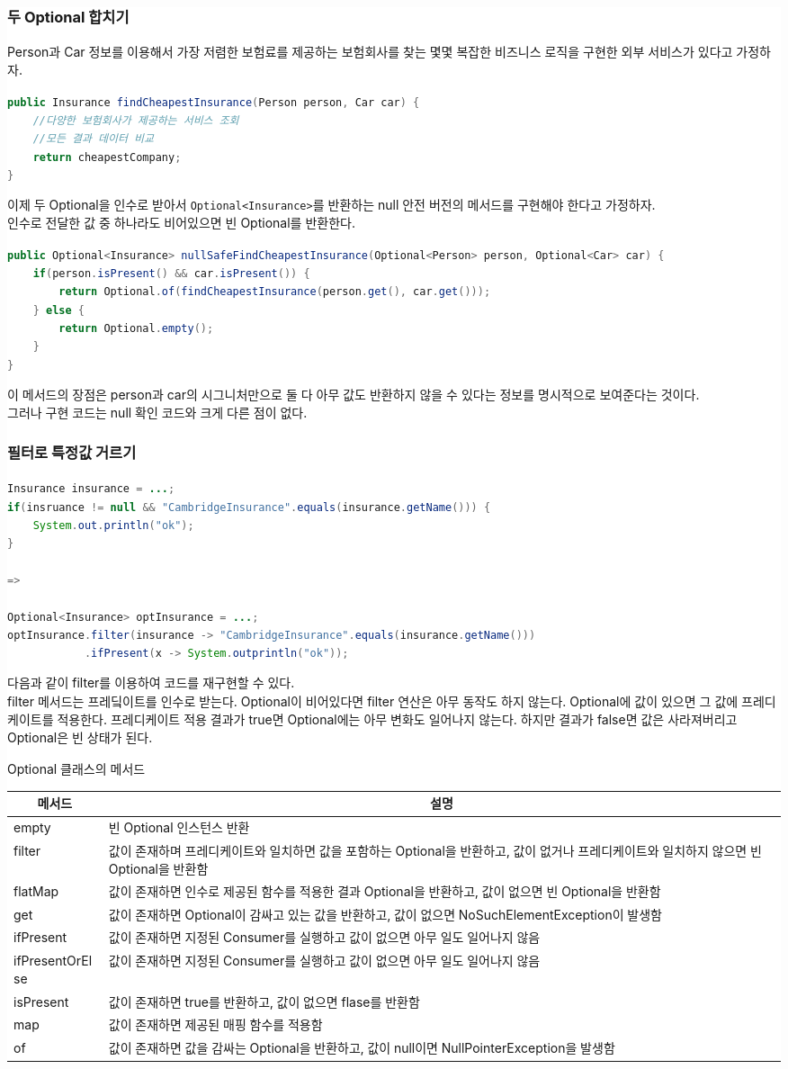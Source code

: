 ### 두 Optional 합치기

Person과 Car 정보를 이용해서 가장 저렴한 보험료를 제공하는 보험회사를 찾는 몇몇 복잡한 비즈니스 로직을 구현한 외부 서비스가 있다고 가정하자.  

```java
public Insurance findCheapestInsurance(Person person, Car car) {
    //다양한 보험회사가 제공하는 서비스 조회
    //모든 결과 데이터 비교
    return cheapestCompany;
}
```

이제 두 Optional을 인수로 받아서 ``Optional<Insurance>``를 반환하는 null 안전 버전의 메서드를 구현해야 한다고 가정하자.  
인수로 전달한 값 중 하나라도 비어있으면 빈 Optional<Insurance>를 반환한다.  

```java
public Optional<Insurance> nullSafeFindCheapestInsurance(Optional<Person> person, Optional<Car> car) {
    if(person.isPresent() && car.isPresent()) {
        return Optional.of(findCheapestInsurance(person.get(), car.get()));
    } else {
        return Optional.empty();
    }
}
```

이 메서드의 장점은 person과 car의 시그니처만으로 둘 다 아무 값도 반환하지 않을 수 있다는 정보를 명시적으로 보여준다는 것이다.  
그러나 구현 코드는 null 확인 코드와 크게 다른 점이 없다.  

### 필터로 특정값 거르기

```java
Insurance insurance = ...;
if(insruance != null && "CambridgeInsurance".equals(insurance.getName())) {
    System.out.println("ok");
}

=>
    
Optional<Insurance> optInsurance = ...;
optInsurance.filter(insurance -> "CambridgeInsurance".equals(insurance.getName()))
    		.ifPresent(x -> System.outprintln("ok"));
```

다음과 같이 filter를 이용하여 코드를 재구현할 수 있다.  
filter 메서드는 프레딬이트를 인수로 받는다. Optional이 비어있다면 filter 연산은 아무 동작도 하지 않는다. Optional에 값이 있으면 그 값에 프레디케이트를 적용한다. 프레디케이트 적용 결과가 true면 Optional에는 아무 변화도 일어나지 않는다. 하지만 결과가 false면 값은 사라져버리고 Optional은 빈 상태가 된다.  

Optional 클래스의 메서드  

| 메서드          | 설명                                                         |
| --------------- | ------------------------------------------------------------ |
| empty           | 빈 Optional 인스턴스 반환                                    |
| filter          | 값이 존재하며 프레디케이트와 일치하면 값을 포함하는 Optional을 반환하고, 값이 없거나 프레디케이트와 일치하지 않으면 빈 Optional을 반환함 |
| flatMap         | 값이 존재하면 인수로 제공된 함수를 적용한 결과 Optional을 반환하고, 값이 없으면 빈 Optional을 반환함 |
| get             | 값이 존재하면 Optional이 감싸고 있는 값을 반환하고, 값이 없으면 NoSuchElementException이 발생함 |
| ifPresent       | 값이 존재하면 지정된 Consumer를 실행하고 값이 없으면 아무 일도 일어나지 않음 |
| ifPresentOrElse | 값이 존재하면 지정된 Consumer를 실행하고 값이 없으면 아무 일도 일어나지 않음 |
| isPresent       | 값이 존재하면 true를 반환하고, 값이 없으면 flase를 반환함    |
| map             | 값이 존재하면 제공된 매핑 함수를 적용함                      |
| of              | 값이 존재하면 값을 감싸는 Optional을 반환하고, 값이 null이면 NullPointerException을 발생함 |